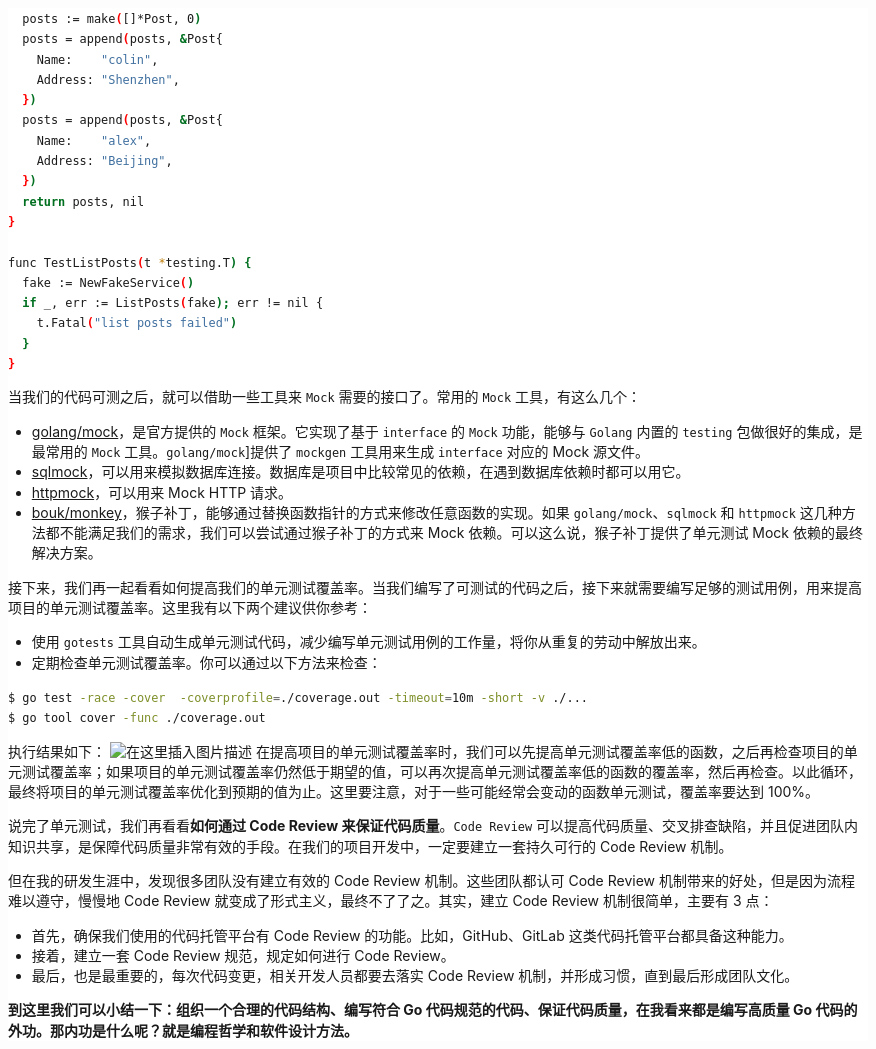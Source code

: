 ```bash
  posts := make([]*Post, 0)
  posts = append(posts, &Post{
    Name:    "colin",
    Address: "Shenzhen",
  })
  posts = append(posts, &Post{
    Name:    "alex",
    Address: "Beijing",
  })
  return posts, nil
}

func TestListPosts(t *testing.T) {
  fake := NewFakeService()
  if _, err := ListPosts(fake); err != nil {
    t.Fatal("list posts failed")
  }
}
```
当我们的代码可测之后，就可以借助一些工具来 `Mock` 需要的接口了。常用的 `Mock` 工具，有这么几个：

- [golang/mock](https://github.com/golang/mock)，是官方提供的 `Mock` 框架。它实现了基于 `interface` 的 `Mock` 功能，能够与 `Golang` 内置的 `testing` 包做很好的集成，是最常用的 `Mock` 工具。`golang/mock`]提供了 `mockgen` 工具用来生成 `interface` 对应的 Mock 源文件。
- [sqlmock](https://github.com/DATA-DOG/go-sqlmock)，可以用来模拟数据库连接。数据库是项目中比较常见的依赖，在遇到数据库依赖时都可以用它。
- [httpmock](https://github.com/jarcoal/httpmock)，可以用来 Mock HTTP 请求。
- [bouk/monkey](https://github.com/bouk/monkey)，猴子补丁，能够通过替换函数指针的方式来修改任意函数的实现。如果 `golang/mock`、`sqlmock` 和 `httpmock` 这几种方法都不能满足我们的需求，我们可以尝试通过猴子补丁的方式来 Mock 依赖。可以这么说，猴子补丁提供了单元测试 Mock 依赖的最终解决方案。

接下来，我们再一起看看如何提高我们的单元测试覆盖率。当我们编写了可测试的代码之后，接下来就需要编写足够的测试用例，用来提高项目的单元测试覆盖率。这里我有以下两个建议供你参考：

- 使用 `gotests` 工具自动生成单元测试代码，减少编写单元测试用例的工作量，将你从重复的劳动中解放出来。
- 定期检查单元测试覆盖率。你可以通过以下方法来检查：

```bash
$ go test -race -cover  -coverprofile=./coverage.out -timeout=10m -short -v ./...
$ go tool cover -func ./coverage.out
```
执行结果如下：
![在这里插入图片描述](https://i-blog.csdnimg.cn/blog_migrate/1b815a8245fb17f64a2a0c73f20e0c3e.png)
在提高项目的单元测试覆盖率时，我们可以先提高单元测试覆盖率低的函数，之后再检查项目的单元测试覆盖率；如果项目的单元测试覆盖率仍然低于期望的值，可以再次提高单元测试覆盖率低的函数的覆盖率，然后再检查。以此循环，最终将项目的单元测试覆盖率优化到预期的值为止。这里要注意，对于一些可能经常会变动的函数单元测试，覆盖率要达到 100%。

说完了单元测试，我们再看看**如何通过 Code Review 来保证代码质量**。`Code Review` 可以提高代码质量、交叉排查缺陷，并且促进团队内知识共享，是保障代码质量非常有效的手段。在我们的项目开发中，一定要建立一套持久可行的 Code Review 机制。

但在我的研发生涯中，发现很多团队没有建立有效的 Code Review 机制。这些团队都认可 Code Review 机制带来的好处，但是因为流程难以遵守，慢慢地 Code Review 就变成了形式主义，最终不了了之。其实，建立 Code Review 机制很简单，主要有 3 点：

- 首先，确保我们使用的代码托管平台有 Code Review 的功能。比如，GitHub、GitLab 这类代码托管平台都具备这种能力。
- 接着，建立一套 Code Review 规范，规定如何进行 Code Review。
- 最后，也是最重要的，每次代码变更，相关开发人员都要去落实 Code Review 机制，并形成习惯，直到最后形成团队文化。

**到这里我们可以小结一下：组织一个合理的代码结构、编写符合 Go 代码规范的代码、保证代码质量，在我看来都是编写高质量 Go 代码的外功。那内功是什么呢？就是编程哲学和软件设计方法。**
